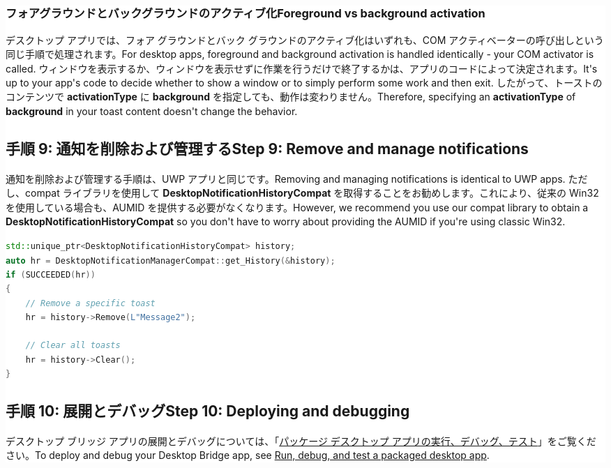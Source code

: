 
### <a name="foreground-vs-background-activation"></a><span data-ttu-id="23594-189">フォアグラウンドとバックグラウンドのアクティブ化</span><span class="sxs-lookup"><span data-stu-id="23594-189">Foreground vs background activation</span></span>
<span data-ttu-id="23594-190">デスクトップ アプリでは、フォア グラウンドとバック グラウンドのアクティブ化はいずれも、COM アクティベーターの呼び出しという同じ手順で処理されます。</span><span class="sxs-lookup"><span data-stu-id="23594-190">For desktop apps, foreground and background activation is handled identically - your COM activator is called.</span></span> <span data-ttu-id="23594-191">ウィンドウを表示するか、ウィンドウを表示せずに作業を行うだけで終了するかは、アプリのコードによって決定されます。</span><span class="sxs-lookup"><span data-stu-id="23594-191">It's up to your app's code to decide whether to show a window or to simply perform some work and then exit.</span></span> <span data-ttu-id="23594-192">したがって、トーストのコンテンツで **activationType** に **background** を指定しても、動作は変わりません。</span><span class="sxs-lookup"><span data-stu-id="23594-192">Therefore, specifying an **activationType** of **background** in your toast content doesn't change the behavior.</span></span>


## <a name="step-9-remove-and-manage-notifications"></a><span data-ttu-id="23594-193">手順 9: 通知を削除および管理する</span><span class="sxs-lookup"><span data-stu-id="23594-193">Step 9: Remove and manage notifications</span></span>

<span data-ttu-id="23594-194">通知を削除および管理する手順は、UWP アプリと同じです。</span><span class="sxs-lookup"><span data-stu-id="23594-194">Removing and managing notifications is identical to UWP apps.</span></span> <span data-ttu-id="23594-195">ただし、compat ライブラリを使用して **DesktopNotificationHistoryCompat** を取得することをお勧めします。これにより、従来の Win32 を使用している場合も、AUMID を提供する必要がなくなります。</span><span class="sxs-lookup"><span data-stu-id="23594-195">However, we recommend you use our compat library to obtain a **DesktopNotificationHistoryCompat** so you don't have to worry about providing the AUMID if you're using classic Win32.</span></span>

```cpp
std::unique_ptr<DesktopNotificationHistoryCompat> history;
auto hr = DesktopNotificationManagerCompat::get_History(&history);
if (SUCCEEDED(hr))
{
    // Remove a specific toast
    hr = history->Remove(L"Message2");

    // Clear all toasts
    hr = history->Clear();
}
```


## <a name="step-10-deploying-and-debugging"></a><span data-ttu-id="23594-196">手順 10: 展開とデバッグ</span><span class="sxs-lookup"><span data-stu-id="23594-196">Step 10: Deploying and debugging</span></span>

<span data-ttu-id="23594-197">デスクトップ ブリッジ アプリの展開とデバッグについては、「[パッケージ デスクトップ アプリの実行、デバッグ、テスト](/porting/desktop-to-uwp-debug.md)」をご覧ください。</span><span class="sxs-lookup"><span data-stu-id="23594-197">To deploy and debug your Desktop Bridge app, see [Run, debug, and test a packaged desktop app](/porting/desktop-to-uwp-debug.md).</span></span>
